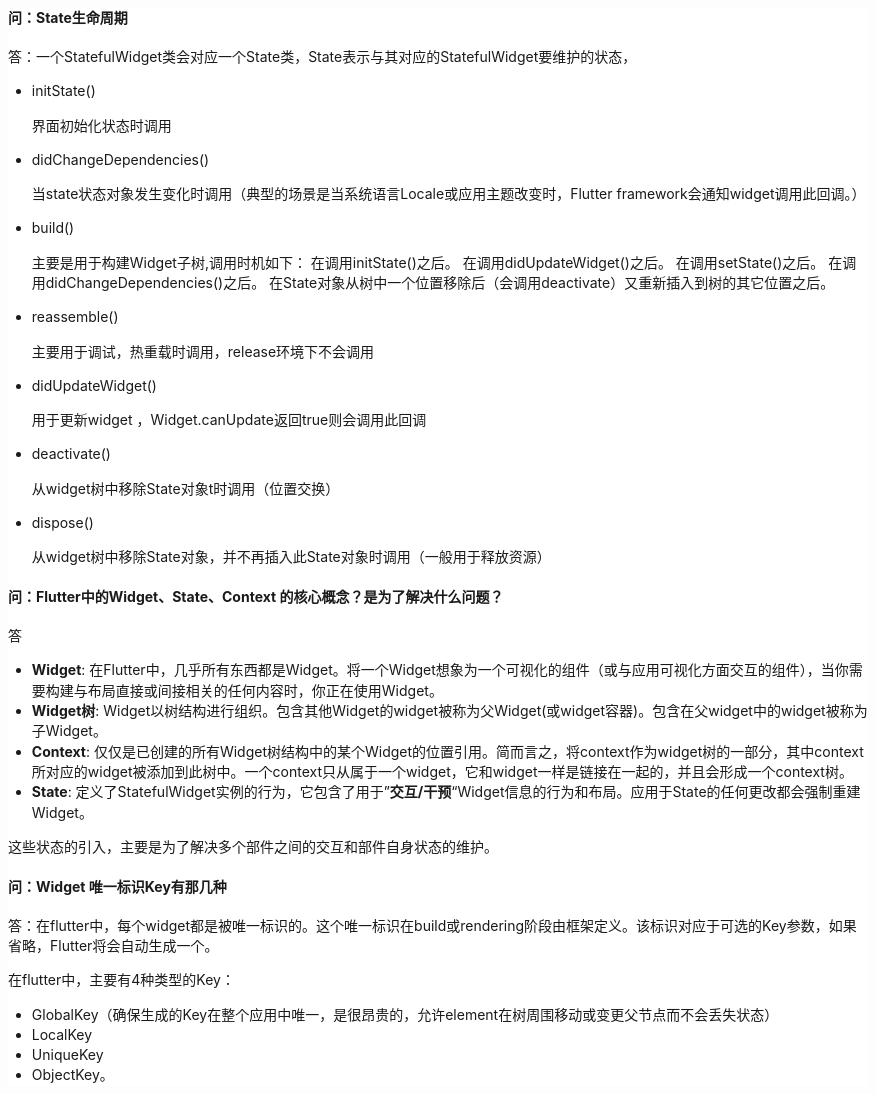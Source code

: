 #### 问：State生命周期

答：一个StatefulWidget类会对应一个State类，State表示与其对应的StatefulWidget要维护的状态，

- initState()

  界面初始化状态时调用

- didChangeDependencies()

  当state状态对象发生变化时调用（典型的场景是当系统语言Locale或应用主题改变时，Flutter framework会通知widget调用此回调。）

- build()

  主要是用于构建Widget子树,调用时机如下：
  	在调用initState()之后。
  	在调用didUpdateWidget()之后。
  	在调用setState()之后。
  	在调用didChangeDependencies()之后。
  	在State对象从树中一个位置移除后（会调用deactivate）又重新插入到树的其它位置之后。

- reassemble()

  主要用于调试，热重载时调用，release环境下不会调用

- didUpdateWidget()

  用于更新widget ，Widget.canUpdate返回true则会调用此回调

- deactivate()

  从widget树中移除State对象t时调用（位置交换）

- dispose()

  从widget树中移除State对象，并不再插入此State对象时调用（一般用于释放资源）



#### 问：Flutter中的Widget、State、Context 的核心概念？是为了解决什么问题？

答

- **Widget**: 在Flutter中，几乎所有东西都是Widget。将一个Widget想象为一个可视化的组件（或与应用可视化方面交互的组件），当你需要构建与布局直接或间接相关的任何内容时，你正在使用Widget。
- **Widget树**: Widget以树结构进行组织。包含其他Widget的widget被称为父Widget(或widget容器)。包含在父widget中的widget被称为子Widget。
- **Context**: 仅仅是已创建的所有Widget树结构中的某个Widget的位置引用。简而言之，将context作为widget树的一部分，其中context所对应的widget被添加到此树中。一个context只从属于一个widget，它和widget一样是链接在一起的，并且会形成一个context树。
- **State**: 定义了StatefulWidget实例的行为，它包含了用于”**交互/干预**“Widget信息的行为和布局。应用于State的任何更改都会强制重建Widget。

这些状态的引入，主要是为了解决多个部件之间的交互和部件自身状态的维护。



#### 问：Widget 唯一标识Key有那几种

答：在flutter中，每个widget都是被唯一标识的。这个唯一标识在build或rendering阶段由框架定义。该标识对应于可选的Key参数，如果省略，Flutter将会自动生成一个。

在flutter中，主要有4种类型的Key：

- GlobalKey（确保生成的Key在整个应用中唯一，是很昂贵的，允许element在树周围移动或变更父节点而不会丢失状态）
- LocalKey
- UniqueKey
- ObjectKey。
